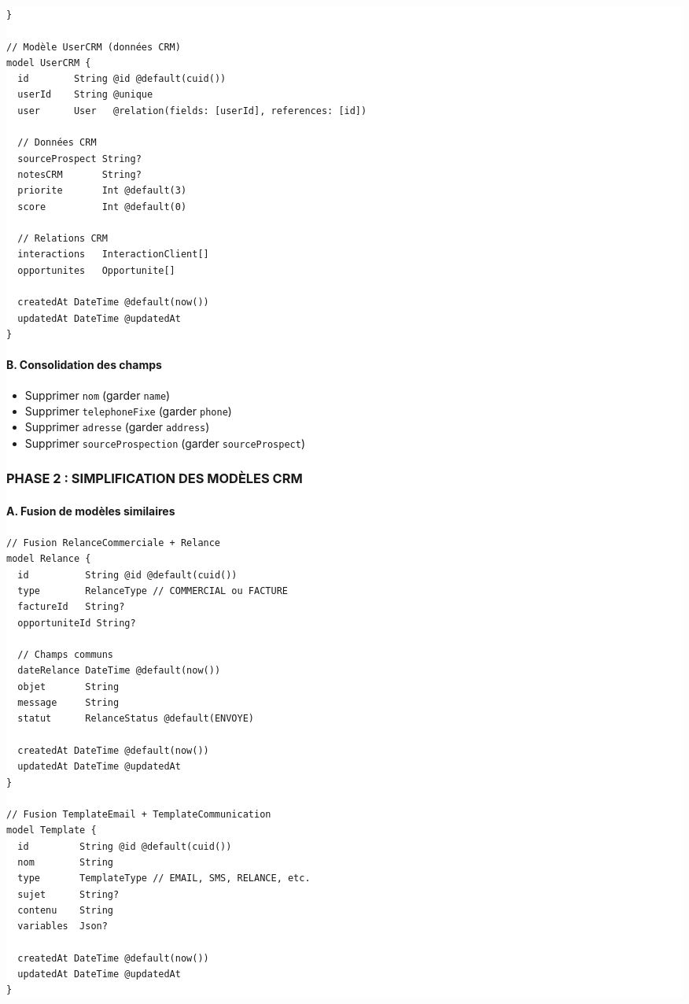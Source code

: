 ```prisma
}

// Modèle UserCRM (données CRM)
model UserCRM {
  id        String @id @default(cuid())
  userId    String @unique
  user      User   @relation(fields: [userId], references: [id])
  
  // Données CRM
  sourceProspect String?
  notesCRM       String?
  priorite       Int @default(3)
  score          Int @default(0)
  
  // Relations CRM
  interactions   InteractionClient[]
  opportunites   Opportunite[]
  
  createdAt DateTime @default(now())
  updatedAt DateTime @updatedAt
}
```

#### **B. Consolidation des champs**
- Supprimer `nom` (garder `name`)
- Supprimer `telephoneFixe` (garder `phone`)
- Supprimer `adresse` (garder `address`)
- Supprimer `sourceProspection` (garder `sourceProspect`)

### **PHASE 2 : SIMPLIFICATION DES MODÈLES CRM**

#### **A. Fusion de modèles similaires**
```prisma
// Fusion RelanceCommerciale + Relance
model Relance {
  id          String @id @default(cuid())
  type        RelanceType // COMMERCIAL ou FACTURE
  factureId   String?
  opportuniteId String?
  
  // Champs communs
  dateRelance DateTime @default(now())
  objet       String
  message     String
  statut      RelanceStatus @default(ENVOYE)
  
  createdAt DateTime @default(now())
  updatedAt DateTime @updatedAt
}

// Fusion TemplateEmail + TemplateCommunication
model Template {
  id         String @id @default(cuid())
  nom        String
  type       TemplateType // EMAIL, SMS, RELANCE, etc.
  sujet      String?
  contenu    String
  variables  Json?
  
  createdAt DateTime @default(now())
  updatedAt DateTime @updatedAt
}
```
